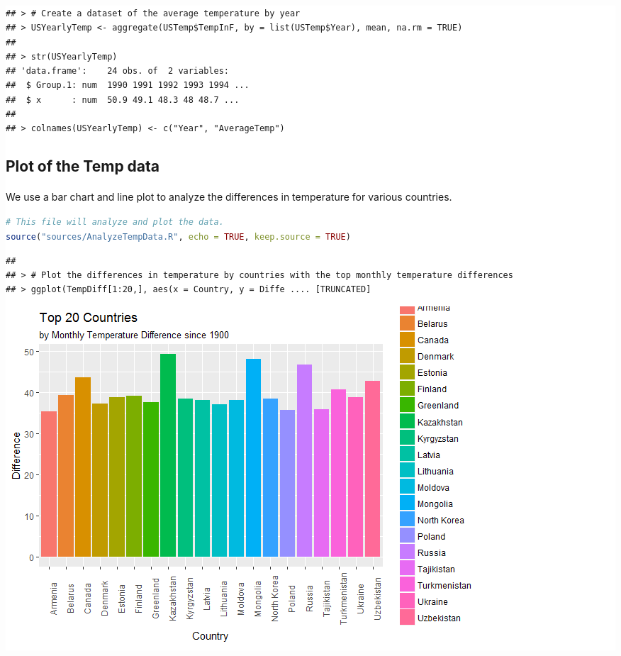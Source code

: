     ## > # Create a dataset of the average temperature by year
    ## > USYearlyTemp <- aggregate(USTemp$TempInF, by = list(USTemp$Year), mean, na.rm = TRUE)
    ## 
    ## > str(USYearlyTemp)
    ## 'data.frame':    24 obs. of  2 variables:
    ##  $ Group.1: num  1990 1991 1992 1993 1994 ...
    ##  $ x      : num  50.9 49.1 48.3 48 48.7 ...
    ## 
    ## > colnames(USYearlyTemp) <- c("Year", "AverageTemp")

Plot of the Temp data
---------------------

We use a bar chart and line plot to analyze the differences in temperature for various countries.

``` r
# This file will analyze and plot the data.
source("sources/AnalyzeTempData.R", echo = TRUE, keep.source = TRUE)
```

    ## 
    ## > # Plot the differences in temperature by countries with the top monthly temperature differences
    ## > ggplot(TempDiff[1:20,], aes(x = Country, y = Diffe .... [TRUNCATED]

![](Project_Code_files/figure-markdown_github/unnamed-chunk-5-1.png)
